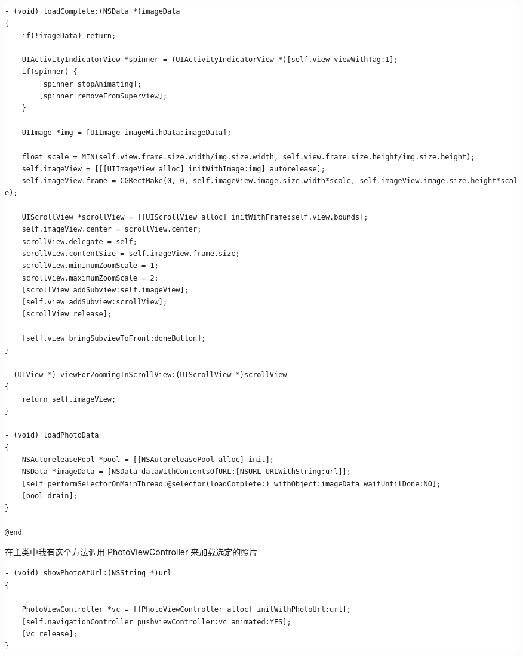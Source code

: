 ```
- (void) loadComplete:(NSData *)imageData
{
    if(!imageData) return;

    UIActivityIndicatorView *spinner = (UIActivityIndicatorView *)[self.view viewWithTag:1];
    if(spinner) {
        [spinner stopAnimating];
        [spinner removeFromSuperview];
    }

    UIImage *img = [UIImage imageWithData:imageData];

    float scale = MIN(self.view.frame.size.width/img.size.width, self.view.frame.size.height/img.size.height);
    self.imageView = [[[UIImageView alloc] initWithImage:img] autorelease];
    self.imageView.frame = CGRectMake(0, 0, self.imageView.image.size.width*scale, self.imageView.image.size.height*scale);

    UIScrollView *scrollView = [[UIScrollView alloc] initWithFrame:self.view.bounds];
    self.imageView.center = scrollView.center;
    scrollView.delegate = self;
    scrollView.contentSize = self.imageView.frame.size;
    scrollView.minimumZoomScale = 1;
    scrollView.maximumZoomScale = 2;
    [scrollView addSubview:self.imageView];
    [self.view addSubview:scrollView];
    [scrollView release];

    [self.view bringSubviewToFront:doneButton];
}

- (UIView *) viewForZoomingInScrollView:(UIScrollView *)scrollView
{
    return self.imageView;
}

- (void) loadPhotoData
{
    NSAutoreleasePool *pool = [[NSAutoreleasePool alloc] init];
    NSData *imageData = [NSData dataWithContentsOfURL:[NSURL URLWithString:url]];
    [self performSelectorOnMainThread:@selector(loadComplete:) withObject:imageData waitUntilDone:NO];
    [pool drain];
}

@end 
```

在主类中我有这个方法调用 PhotoViewController 来加载选定的照片

```
- (void) showPhotoAtUrl:(NSString *)url
{

    PhotoViewController *vc = [[PhotoViewController alloc] initWithPhotoUrl:url];
    [self.navigationController pushViewController:vc animated:YES];
    [vc release];
} 
```
